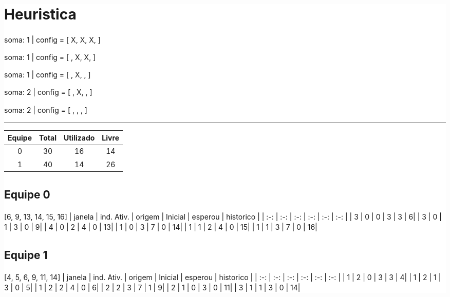 # Heuristica

soma: 1 | config = [ X, X, X, ]

soma: 1 | config = [  , X, X, ]

soma: 1 | config = [  , X,  , ]

soma: 2 | config = [  , X,  , ]

soma: 2 | config = [  ,  ,  , ]



--------

Equipe | Total | Utilizado | Livre |
| :-: | :-: | :-: | :-: |
| 0 | 30 | 16 | 14
| 1 | 40 | 14 | 26

## Equipe 0
[6, 9, 13, 14, 15, 16]
| janela | ind. Ativ. | origem | Inicial | esperou | historico |
| :-: | :-: | :-: | :-: | :-: | :-: |
| 3 | 0 | 0 | 3 | 3 | 6|
| 3 | 0 | 1 | 3 | 0 | 9|
| 4 | 0 | 2 | 4 | 0 | 13|
| 1 | 0 | 3 | 7 | 0 | 14|
| 1 | 1 | 2 | 4 | 0 | 15|
| 1 | 1 | 3 | 7 | 0 | 16|


## Equipe 1
[4, 5, 6, 9, 11, 14]
| janela | ind. Ativ. | origem | Inicial | esperou | historico |
| :-: | :-: | :-: | :-: | :-: | :-: |
| 1 | 2 | 0 | 3 | 3 | 4|
| 1 | 2 | 1 | 3 | 0 | 5|
| 1 | 2 | 2 | 4 | 0 | 6|
| 2 | 2 | 3 | 7 | 1 | 9|
| 2 | 1 | 0 | 3 | 0 | 11|
| 3 | 1 | 1 | 3 | 0 | 14|
